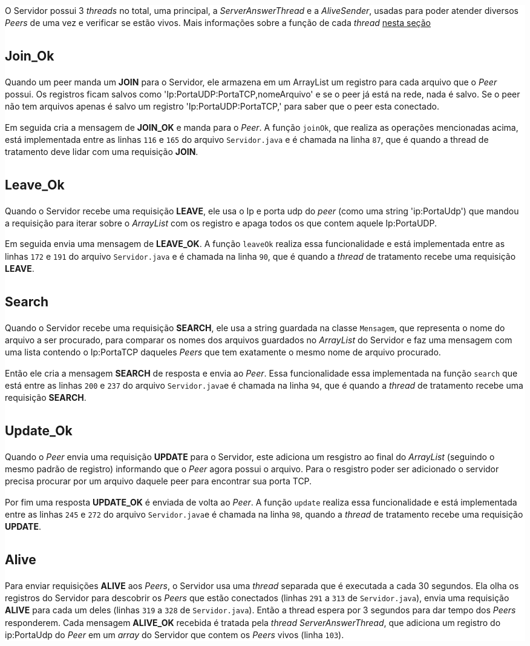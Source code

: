 O Servidor possui 3 *threads* no total, uma principal, a *ServerAnswerThread* e a *AliveSender*, usadas para poder atender diversos *Peers* de uma vez e verificar se estão vivos. Mais informações sobre a função de cada *thread* [nesta seção](#threads-do-servidor)

## Join_Ok

Quando um peer manda um **JOIN** para o Servidor, ele armazena em um ArrayList um registro para cada arquivo que o *Peer* possui. Os registros ficam salvos como 'Ip:PortaUDP:PortaTCP,nomeArquivo' e se o peer já está na rede, nada é salvo. Se o peer não tem arquivos apenas é salvo um registro 'Ip:PortaUDP:PortaTCP,' para saber que o peer esta conectado.

Em seguida cria a mensagem de **JOIN_OK** e manda para o *Peer*. A função `joinOk`, que realiza as operações mencionadas acima, está implementada entre as linhas `116` e `165` do arquivo `Servidor.java` e é chamada na linha `87`, que é quando a thread de tratamento deve lidar com uma requisição **JOIN**.

## Leave_Ok

Quando o Servidor recebe uma requisição **LEAVE**, ele usa o Ip e porta udp do *peer* (como uma string 'ip:PortaUdp') que mandou a requisição para iterar sobre o *ArrayList* com os registro e apaga todos os que contem aquele Ip:PortaUDP.

Em seguida envia uma mensagem de **LEAVE_OK**. A função `leaveOk` realiza essa funcionalidade e está implementada entre as linhas `172` e `191` do arquivo `Servidor.java` e é chamada na linha `90`, que é quando a *thread* de tratamento recebe uma requisição **LEAVE**.

## Search

Quando o Servidor recebe uma requisição **SEARCH**, ele usa a string guardada na classe `Mensagem`, que representa o nome do arquivo a ser procurado, para comparar os nomes dos arquivos guardados no *ArrayList* do Servidor e faz uma mensagem com uma lista contendo o Ip:PortaTCP daqueles *Peers* que tem exatamente o mesmo nome de arquivo procurado.

Então ele cria a mensagem **SEARCH** de resposta e envia ao *Peer*. Essa funcionalidade essa implementada na função `search` que está entre as linhas `200` e `237` do arquivo `Servidor.java`e é chamada na linha `94`, que é quando a *thread* de tratamento recebe uma requisição **SEARCH**.

## Update_Ok

Quando o *Peer* envia uma requisição **UPDATE** para o Servidor, este adiciona um resgistro ao final do *ArrayList* (seguindo o mesmo padrão de registro) informando que o *Peer* agora possui o arquivo. Para o resgistro poder ser adicionado o servidor precisa procurar por um arquivo daquele peer para encontrar sua porta TCP.

Por fim uma resposta **UPDATE_OK** é enviada de volta ao *Peer*. A função `update` realiza essa funcionalidade e está implementada entre as linhas `245` e `272` do arquivo `Servidor.java`e é chamada na linha `98`, quando a *thread* de tratamento recebe uma requisição **UPDATE**.

## Alive

Para enviar requisições **ALIVE** aos *Peers*, o Servidor usa uma *thread* separada que é executada a cada 30 segundos. Ela olha os registros do Servidor para descobrir os *Peers* que estão conectados (linhas `291` a `313` de `Servidor.java`), envia uma requisição **ALIVE** para cada um deles (linhas `319` a `328` de `Servidor.java`). Então a thread espera por 3 segundos para dar tempo dos *Peers* responderem. Cada mensagem **ALIVE_OK** recebida é tratada pela *thread* *ServerAnswerThread*, que adiciona um registro do ip:PortaUdp do *Peer* em um *array* do Servidor que contem os *Peers* vivos (linha `103`).
